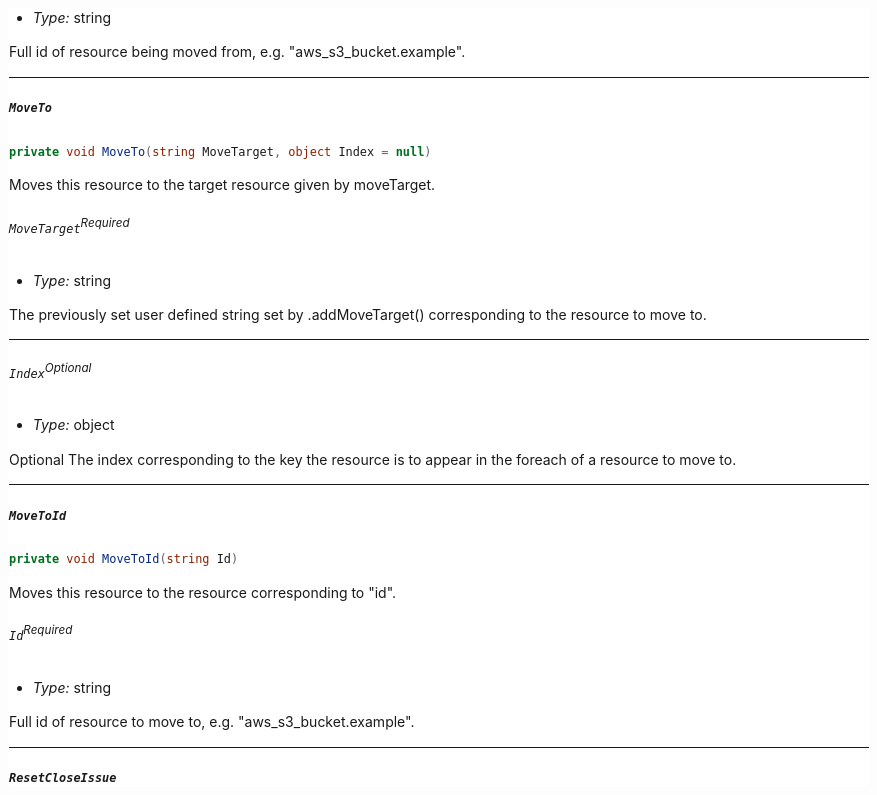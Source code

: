- *Type:* string

Full id of resource being moved from, e.g. "aws_s3_bucket.example".

---

##### `MoveTo` <a name="MoveTo" id="@cdktf/provider-gitlab.globalLevelNotifications.GlobalLevelNotifications.moveTo"></a>

```csharp
private void MoveTo(string MoveTarget, object Index = null)
```

Moves this resource to the target resource given by moveTarget.

###### `MoveTarget`<sup>Required</sup> <a name="MoveTarget" id="@cdktf/provider-gitlab.globalLevelNotifications.GlobalLevelNotifications.moveTo.parameter.moveTarget"></a>

- *Type:* string

The previously set user defined string set by .addMoveTarget() corresponding to the resource to move to.

---

###### `Index`<sup>Optional</sup> <a name="Index" id="@cdktf/provider-gitlab.globalLevelNotifications.GlobalLevelNotifications.moveTo.parameter.index"></a>

- *Type:* object

Optional The index corresponding to the key the resource is to appear in the foreach of a resource to move to.

---

##### `MoveToId` <a name="MoveToId" id="@cdktf/provider-gitlab.globalLevelNotifications.GlobalLevelNotifications.moveToId"></a>

```csharp
private void MoveToId(string Id)
```

Moves this resource to the resource corresponding to "id".

###### `Id`<sup>Required</sup> <a name="Id" id="@cdktf/provider-gitlab.globalLevelNotifications.GlobalLevelNotifications.moveToId.parameter.id"></a>

- *Type:* string

Full id of resource to move to, e.g. "aws_s3_bucket.example".

---

##### `ResetCloseIssue` <a name="ResetCloseIssue" id="@cdktf/provider-gitlab.globalLevelNotifications.GlobalLevelNotifications.resetCloseIssue"></a>
